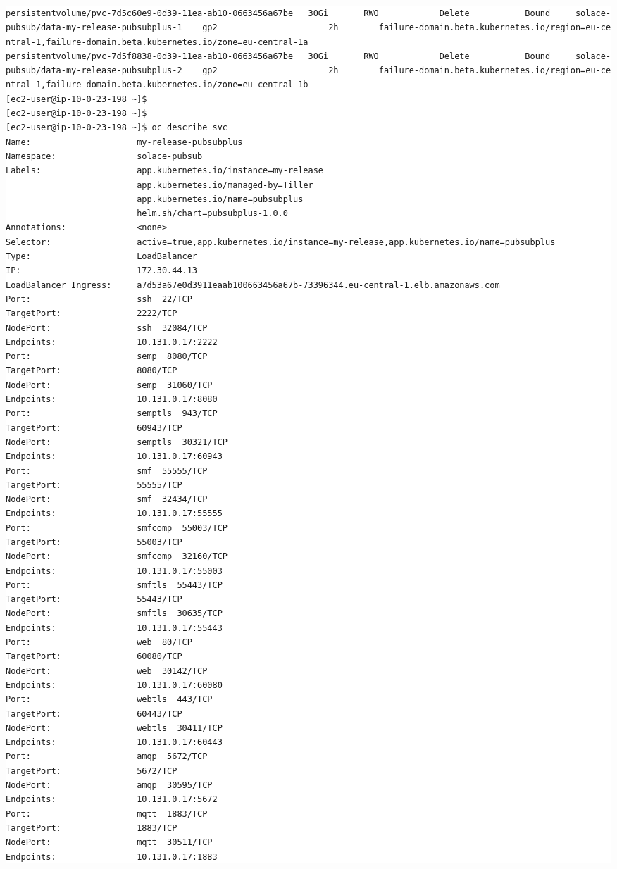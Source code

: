 ```
persistentvolume/pvc-7d5c60e9-0d39-11ea-ab10-0663456a67be   30Gi       RWO            Delete           Bound     solace-pubsub/data-my-release-pubsubplus-1    gp2                      2h        failure-domain.beta.kubernetes.io/region=eu-central-1,failure-domain.beta.kubernetes.io/zone=eu-central-1a
persistentvolume/pvc-7d5f8838-0d39-11ea-ab10-0663456a67be   30Gi       RWO            Delete           Bound     solace-pubsub/data-my-release-pubsubplus-2    gp2                      2h        failure-domain.beta.kubernetes.io/region=eu-central-1,failure-domain.beta.kubernetes.io/zone=eu-central-1b
[ec2-user@ip-10-0-23-198 ~]$
[ec2-user@ip-10-0-23-198 ~]$
[ec2-user@ip-10-0-23-198 ~]$ oc describe svc
Name:                     my-release-pubsubplus
Namespace:                solace-pubsub
Labels:                   app.kubernetes.io/instance=my-release
                          app.kubernetes.io/managed-by=Tiller
                          app.kubernetes.io/name=pubsubplus
                          helm.sh/chart=pubsubplus-1.0.0
Annotations:              <none>
Selector:                 active=true,app.kubernetes.io/instance=my-release,app.kubernetes.io/name=pubsubplus
Type:                     LoadBalancer
IP:                       172.30.44.13
LoadBalancer Ingress:     a7d53a67e0d3911eaab100663456a67b-73396344.eu-central-1.elb.amazonaws.com
Port:                     ssh  22/TCP
TargetPort:               2222/TCP
NodePort:                 ssh  32084/TCP
Endpoints:                10.131.0.17:2222
Port:                     semp  8080/TCP
TargetPort:               8080/TCP
NodePort:                 semp  31060/TCP
Endpoints:                10.131.0.17:8080
Port:                     semptls  943/TCP
TargetPort:               60943/TCP
NodePort:                 semptls  30321/TCP
Endpoints:                10.131.0.17:60943
Port:                     smf  55555/TCP
TargetPort:               55555/TCP
NodePort:                 smf  32434/TCP
Endpoints:                10.131.0.17:55555
Port:                     smfcomp  55003/TCP
TargetPort:               55003/TCP
NodePort:                 smfcomp  32160/TCP
Endpoints:                10.131.0.17:55003
Port:                     smftls  55443/TCP
TargetPort:               55443/TCP
NodePort:                 smftls  30635/TCP
Endpoints:                10.131.0.17:55443
Port:                     web  80/TCP
TargetPort:               60080/TCP
NodePort:                 web  30142/TCP
Endpoints:                10.131.0.17:60080
Port:                     webtls  443/TCP
TargetPort:               60443/TCP
NodePort:                 webtls  30411/TCP
Endpoints:                10.131.0.17:60443
Port:                     amqp  5672/TCP
TargetPort:               5672/TCP
NodePort:                 amqp  30595/TCP
Endpoints:                10.131.0.17:5672
Port:                     mqtt  1883/TCP
TargetPort:               1883/TCP
NodePort:                 mqtt  30511/TCP
Endpoints:                10.131.0.17:1883
```